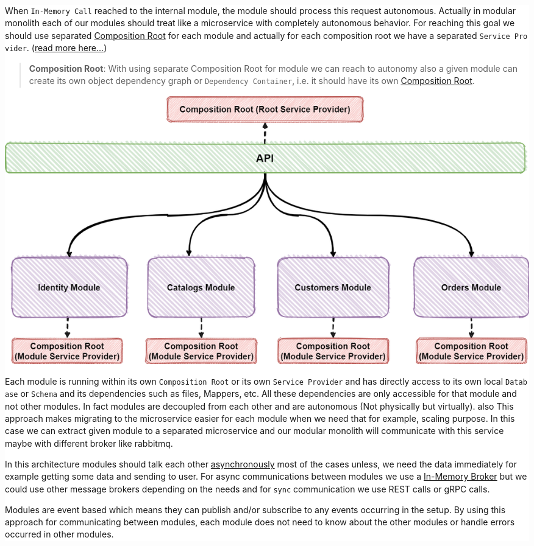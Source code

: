 When `In-Memory Call` reached to the internal module, the module should process this request autonomous. Actually in modular monolith each of our modules should treat like a microservice with completely autonomous behavior. For reaching this goal we should use separated [Composition Root](https://freecontent.manning.com/dependency-injection-in-net-2nd-edition-understanding-the-composition-root/) for each module and actually for each composition root we have a separated `Service Provider`. ([read more here...](http://www.kamilgrzybek.com/design/modular-monolith-domain-centric-design/))

> **Composition Root**: With using separate Composition Root for module we can reach to autonomy also a given module can create its own object dependency graph or `Dependency Container`, i.e. it should have its own [Composition Root](https://blog.ploeh.dk/2011/07/28/CompositionRoot/).


![](./assets/composition-roots.png)

Each module is running within its own `Composition Root` or its own `Service Provider` and has directly access to its own local `Database` or `Schema` and its dependencies such as files, Mappers, etc. All these dependencies are only accessible for that module and not other modules. In fact modules are decoupled from each other and are autonomous (Not physically but virtually). also This approach makes migrating to the microservice easier for each module when we need that for example, scaling purpose. In this case we can extract given module to a separated microservice and our modular monolith will communicate with this service maybe with different broker like rabbitmq.

In this architecture modules should talk each other [asynchronously](https://www.kamilgrzybek.com/design/modular-monolith-integration-styles/) most of the cases unless, we need the data immediately for example getting some data and sending to user. For async communications between modules we use a [In-Memory Broker](src/BuildingBlocks/BuildingBlocks.Core/Messaging/Broker/InMemory/InMemoryBus.cs) but we could use other message brokers depending on the needs and for `sync` communication we use REST calls or gRPC calls.

Modules are event based which means they can publish and/or subscribe to any events occurring in the setup. By using this approach for communicating between modules, each module does not need to know about the other modules or handle errors occurred in other modules. 
